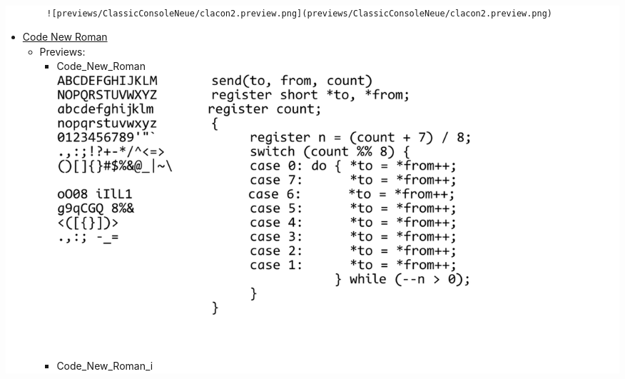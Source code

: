            ![previews/ClassicConsoleNeue/clacon2.preview.png](previews/ClassicConsoleNeue/clacon2.preview.png)
-   [Code New Roman](https://www.dafont.com/code-new-roman.font)
    -   Previews:
        -   Code_New_Roman<br>
            ![previews/CodeNewRoman/Code_New_Roman.preview.png](previews/CodeNewRoman/Code_New_Roman.preview.png)
        -   Code_New_Roman_i<br>